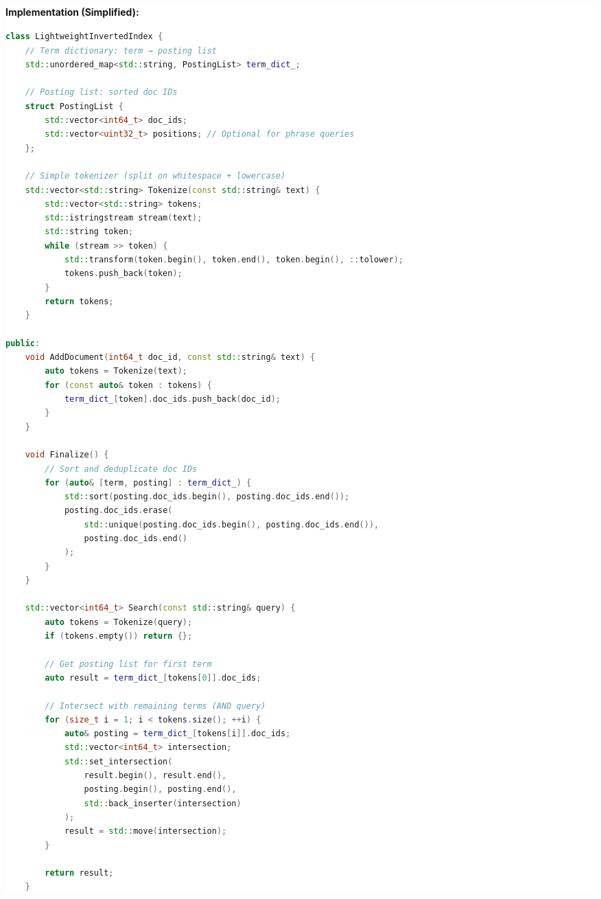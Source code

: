 **Implementation (Simplified):**
```cpp
class LightweightInvertedIndex {
    // Term dictionary: term → posting list
    std::unordered_map<std::string, PostingList> term_dict_;

    // Posting list: sorted doc IDs
    struct PostingList {
        std::vector<int64_t> doc_ids;
        std::vector<uint32_t> positions; // Optional for phrase queries
    };

    // Simple tokenizer (split on whitespace + lowercase)
    std::vector<std::string> Tokenize(const std::string& text) {
        std::vector<std::string> tokens;
        std::istringstream stream(text);
        std::string token;
        while (stream >> token) {
            std::transform(token.begin(), token.end(), token.begin(), ::tolower);
            tokens.push_back(token);
        }
        return tokens;
    }

public:
    void AddDocument(int64_t doc_id, const std::string& text) {
        auto tokens = Tokenize(text);
        for (const auto& token : tokens) {
            term_dict_[token].doc_ids.push_back(doc_id);
        }
    }

    void Finalize() {
        // Sort and deduplicate doc IDs
        for (auto& [term, posting] : term_dict_) {
            std::sort(posting.doc_ids.begin(), posting.doc_ids.end());
            posting.doc_ids.erase(
                std::unique(posting.doc_ids.begin(), posting.doc_ids.end()),
                posting.doc_ids.end()
            );
        }
    }

    std::vector<int64_t> Search(const std::string& query) {
        auto tokens = Tokenize(query);
        if (tokens.empty()) return {};

        // Get posting list for first term
        auto result = term_dict_[tokens[0]].doc_ids;

        // Intersect with remaining terms (AND query)
        for (size_t i = 1; i < tokens.size(); ++i) {
            auto& posting = term_dict_[tokens[i]].doc_ids;
            std::vector<int64_t> intersection;
            std::set_intersection(
                result.begin(), result.end(),
                posting.begin(), posting.end(),
                std::back_inserter(intersection)
            );
            result = std::move(intersection);
        }

        return result;
    }
```